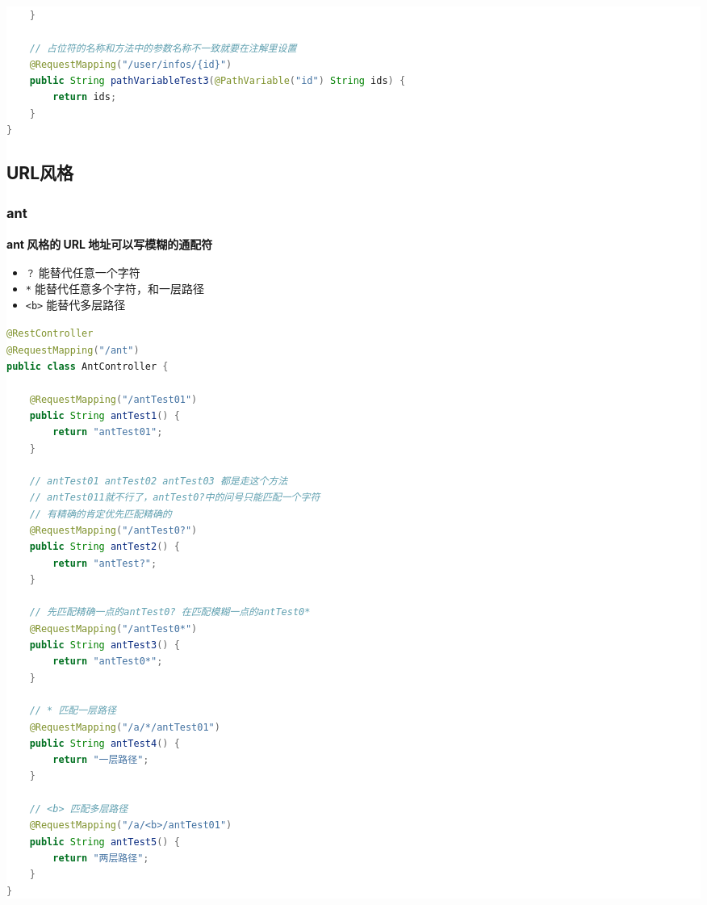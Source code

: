 ```java
    }

    // 占位符的名称和方法中的参数名称不一致就要在注解里设置
    @RequestMapping("/user/infos/{id}")
    public String pathVariableTest3(@PathVariable("id") String ids) {
        return ids;
    }
}
```

## URL风格

### ant

<b>ant 风格的 URL 地址可以写模糊的通配符</b>

 * `？` 能替代任意一个字符
 * `*` 能替代任意多个字符，和一层路径
 * `<b>` 能替代多层路径

```java
@RestController
@RequestMapping("/ant")
public class AntController {

    @RequestMapping("/antTest01")
    public String antTest1() {
        return "antTest01";
    }

    // antTest01 antTest02 antTest03 都是走这个方法
    // antTest011就不行了，antTest0?中的问号只能匹配一个字符
    // 有精确的肯定优先匹配精确的
    @RequestMapping("/antTest0?")
    public String antTest2() {
        return "antTest?";
    }

    // 先匹配精确一点的antTest0? 在匹配模糊一点的antTest0*
    @RequestMapping("/antTest0*")
    public String antTest3() {
        return "antTest0*";
    }

    // * 匹配一层路径
    @RequestMapping("/a/*/antTest01")
    public String antTest4() {
        return "一层路径";
    }

    // <b> 匹配多层路径
    @RequestMapping("/a/<b>/antTest01")
    public String antTest5() {
        return "两层路径";
    }
}
```
